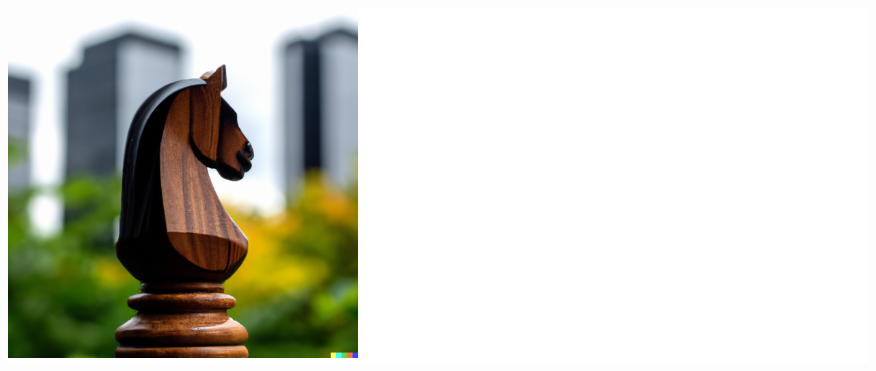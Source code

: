 <img src="https://raw.githubusercontent.com/tryingsomestuff/Illustrations/master/img/dall-e_0027.png" width="350">